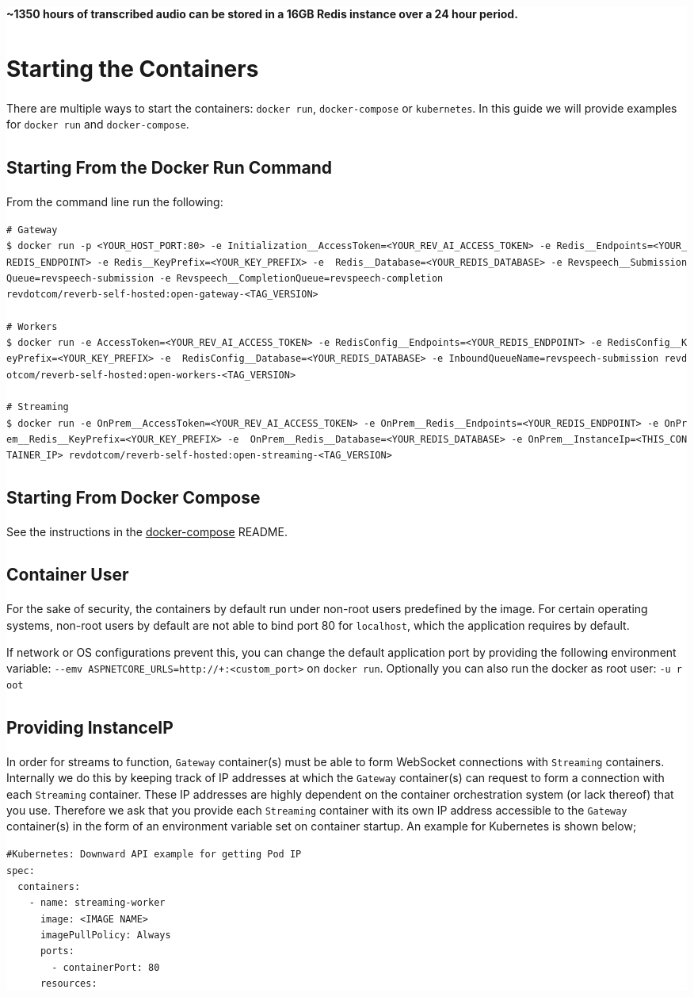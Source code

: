 **~1350 hours of transcribed audio can be stored in a 16GB Redis instance over a 24 hour period.**

# Starting the Containers

There are multiple ways to start the containers: `docker run`, `docker-compose` or `kubernetes`. In this guide we will provide examples for `docker run` and `docker-compose`.

## Starting From the Docker Run Command

From the command line run the following:

```
# Gateway
$ docker run -p <YOUR_HOST_PORT:80> -e Initialization__AccessToken=<YOUR_REV_AI_ACCESS_TOKEN> -e Redis__Endpoints=<YOUR_REDIS_ENDPOINT> -e Redis__KeyPrefix=<YOUR_KEY_PREFIX> -e  Redis__Database=<YOUR_REDIS_DATABASE> -e Revspeech__SubmissionQueue=revspeech-submission -e Revspeech__CompletionQueue=revspeech-completion
revdotcom/reverb-self-hosted:open-gateway-<TAG_VERSION>

# Workers
$ docker run -e AccessToken=<YOUR_REV_AI_ACCESS_TOKEN> -e RedisConfig__Endpoints=<YOUR_REDIS_ENDPOINT> -e RedisConfig__KeyPrefix=<YOUR_KEY_PREFIX> -e  RedisConfig__Database=<YOUR_REDIS_DATABASE> -e InboundQueueName=revspeech-submission revdotcom/reverb-self-hosted:open-workers-<TAG_VERSION>

# Streaming
$ docker run -e OnPrem__AccessToken=<YOUR_REV_AI_ACCESS_TOKEN> -e OnPrem__Redis__Endpoints=<YOUR_REDIS_ENDPOINT> -e OnPrem__Redis__KeyPrefix=<YOUR_KEY_PREFIX> -e  OnPrem__Redis__Database=<YOUR_REDIS_DATABASE> -e OnPrem__InstanceIp=<THIS_CONTAINER_IP> revdotcom/reverb-self-hosted:open-streaming-<TAG_VERSION>
```

## Starting From Docker Compose

See the instructions in the [docker-compose](/onprem-api/local-environment/docker-compose) README.

## Container User
For the sake of security, the containers by default run under non-root users predefined by the image. For certain operating systems, non-root users by default are not able to bind port 80 for `localhost`, which the application requires by default.

If network or OS configurations prevent this, you can change the default application port by providing the following environment variable: `--emv ASPNETCORE_URLS=http://+:<custom_port>` on `docker run`. Optionally you can also run the docker as root user: `-u root` 

## Providing InstanceIP

In order for streams to function, `Gateway` container(s) must be able to form WebSocket connections with `Streaming` containers. Internally we do this by keeping track of IP addresses
at which the `Gateway` container(s) can request to form a connection with each `Streaming` container. These IP addresses are highly dependent on the container orchestration system
(or lack thereof) that you use. Therefore we ask that you provide each `Streaming` container with its own IP address accessible to the `Gateway` container(s) in the form of an environment variable
set on container startup. An example for Kubernetes is shown below;
```
#Kubernetes: Downward API example for getting Pod IP
spec:
  containers:
    - name: streaming-worker
      image: <IMAGE NAME>
      imagePullPolicy: Always
      ports:
        - containerPort: 80
      resources:
```
